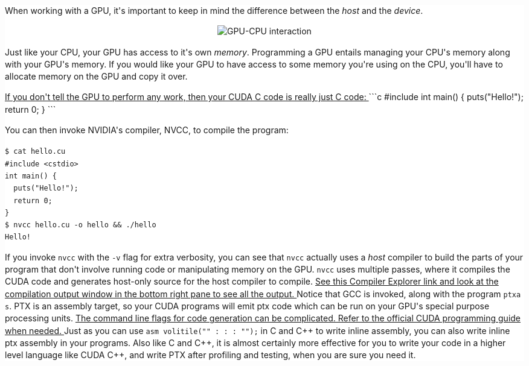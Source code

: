 When working with a GPU, it's important to keep in mind the difference between the _host_ and the _device_.

<center>
<img
  src="https://cis.temple.edu/~giorgio/cis307/readings/CUDA_processing_flow.png"
  alt="GPU-CPU interaction"
  />
</center>

Just like your CPU, your GPU has access to it's own _memory_.
Programming a GPU entails managing your CPU's memory along with your GPU's memory.
If you would like your GPU to have access to some memory you're using on the CPU, you'll have to allocate memory on the GPU and copy it over.

<a href="https://godbolt.org/z/9eeEedhd5" target="blank">
If you don't tell the GPU to perform any work, then your CUDA C code is really just C code:
</a>
```c
#include <cstdio>
int main() {
  puts("Hello!");
  return 0;
}
```

You can then invoke NVIDIA's compiler, NVCC, to compile the program:
```console
$ cat hello.cu
#include <cstdio>
int main() {
  puts("Hello!");
  return 0;
}
$ nvcc hello.cu -o hello && ./hello
Hello!
```

If you invoke `nvcc` with the `-v` flag for extra verbosity, you can see that `nvcc` actually uses a _host_ compiler to build the parts of your program that don't involve running code or manipulating memory on the GPU.
`nvcc` uses multiple passes, where it compiles the CUDA code and generates host-only source for the host compiler to compile.
<a href="https://godbolt.org/z/axTn1ex5x" target="blank">
See this Compiler Explorer link and look at the compilation output window in the bottom right pane to see all the output.
</a>
Notice that GCC is invoked, along with the program `ptxas`.
PTX is an assembly target, so your CUDA programs will emit ptx code which can be run on your GPU's special purpose processing units.
<a href="https://docs.nvidia.com/cuda/cuda-compiler-driver-nvcc/index.html#nvcc-examples" target="blank">
The command line flags for code generation can be complicated.
Refer to the official CUDA programming guide when needed.
</a>
Just as you can use `asm volitile("" : : : "");` in C and C++ to write inline assembly, you can also write inline ptx assembly in your programs.
Also like C and C++, it is almost certainly more effective for you to write your code in a higher level language like CUDA C++, and write PTX after profiling and testing, when you are sure you need it.
